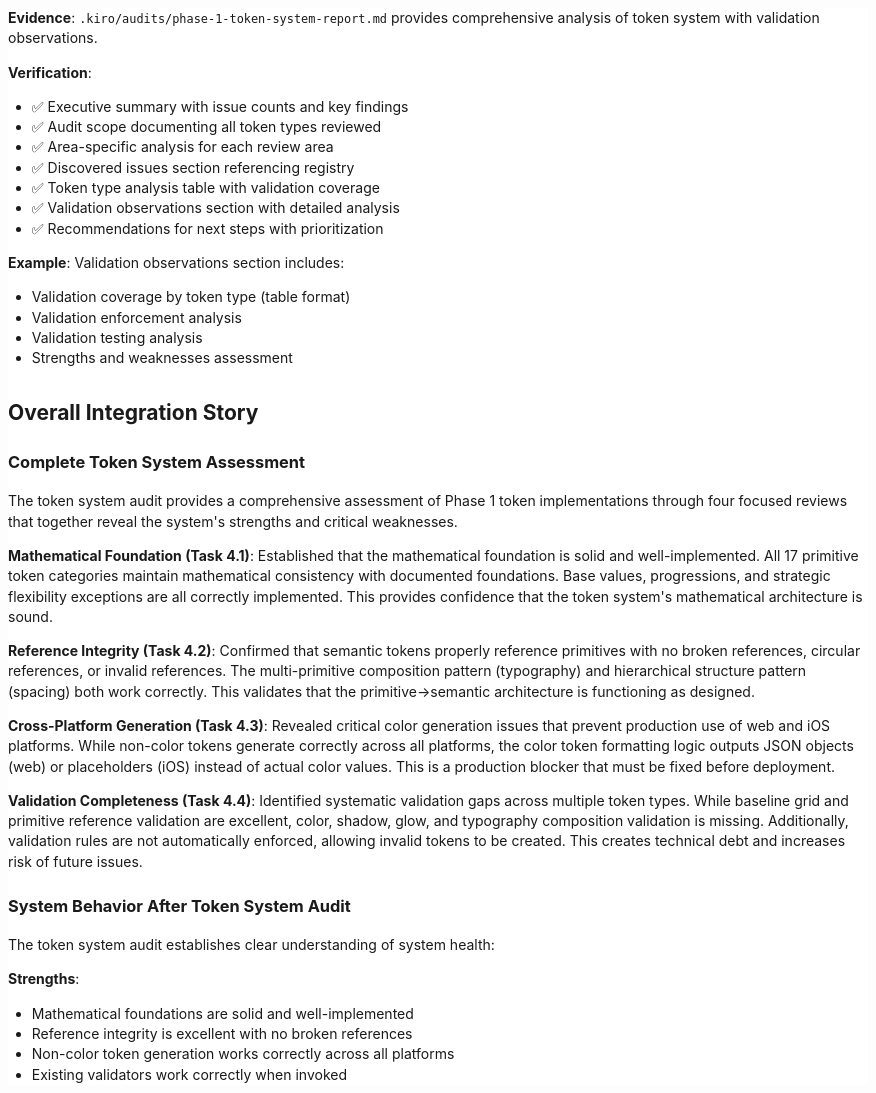 **Evidence**: `.kiro/audits/phase-1-token-system-report.md` provides comprehensive analysis of token system with validation observations.

**Verification**:
- ✅ Executive summary with issue counts and key findings
- ✅ Audit scope documenting all token types reviewed
- ✅ Area-specific analysis for each review area
- ✅ Discovered issues section referencing registry
- ✅ Token type analysis table with validation coverage
- ✅ Validation observations section with detailed analysis
- ✅ Recommendations for next steps with prioritization

**Example**: Validation observations section includes:
- Validation coverage by token type (table format)
- Validation enforcement analysis
- Validation testing analysis
- Strengths and weaknesses assessment

## Overall Integration Story

### Complete Token System Assessment

The token system audit provides a comprehensive assessment of Phase 1 token implementations through four focused reviews that together reveal the system's strengths and critical weaknesses.

**Mathematical Foundation (Task 4.1)**: Established that the mathematical foundation is solid and well-implemented. All 17 primitive token categories maintain mathematical consistency with documented foundations. Base values, progressions, and strategic flexibility exceptions are all correctly implemented. This provides confidence that the token system's mathematical architecture is sound.

**Reference Integrity (Task 4.2)**: Confirmed that semantic tokens properly reference primitives with no broken references, circular references, or invalid references. The multi-primitive composition pattern (typography) and hierarchical structure pattern (spacing) both work correctly. This validates that the primitive→semantic architecture is functioning as designed.

**Cross-Platform Generation (Task 4.3)**: Revealed critical color generation issues that prevent production use of web and iOS platforms. While non-color tokens generate correctly across all platforms, the color token formatting logic outputs JSON objects (web) or placeholders (iOS) instead of actual color values. This is a production blocker that must be fixed before deployment.

**Validation Completeness (Task 4.4)**: Identified systematic validation gaps across multiple token types. While baseline grid and primitive reference validation are excellent, color, shadow, glow, and typography composition validation is missing. Additionally, validation rules are not automatically enforced, allowing invalid tokens to be created. This creates technical debt and increases risk of future issues.

### System Behavior After Token System Audit

The token system audit establishes clear understanding of system health:

**Strengths**:
- Mathematical foundations are solid and well-implemented
- Reference integrity is excellent with no broken references
- Non-color token generation works correctly across all platforms
- Existing validators work correctly when invoked
